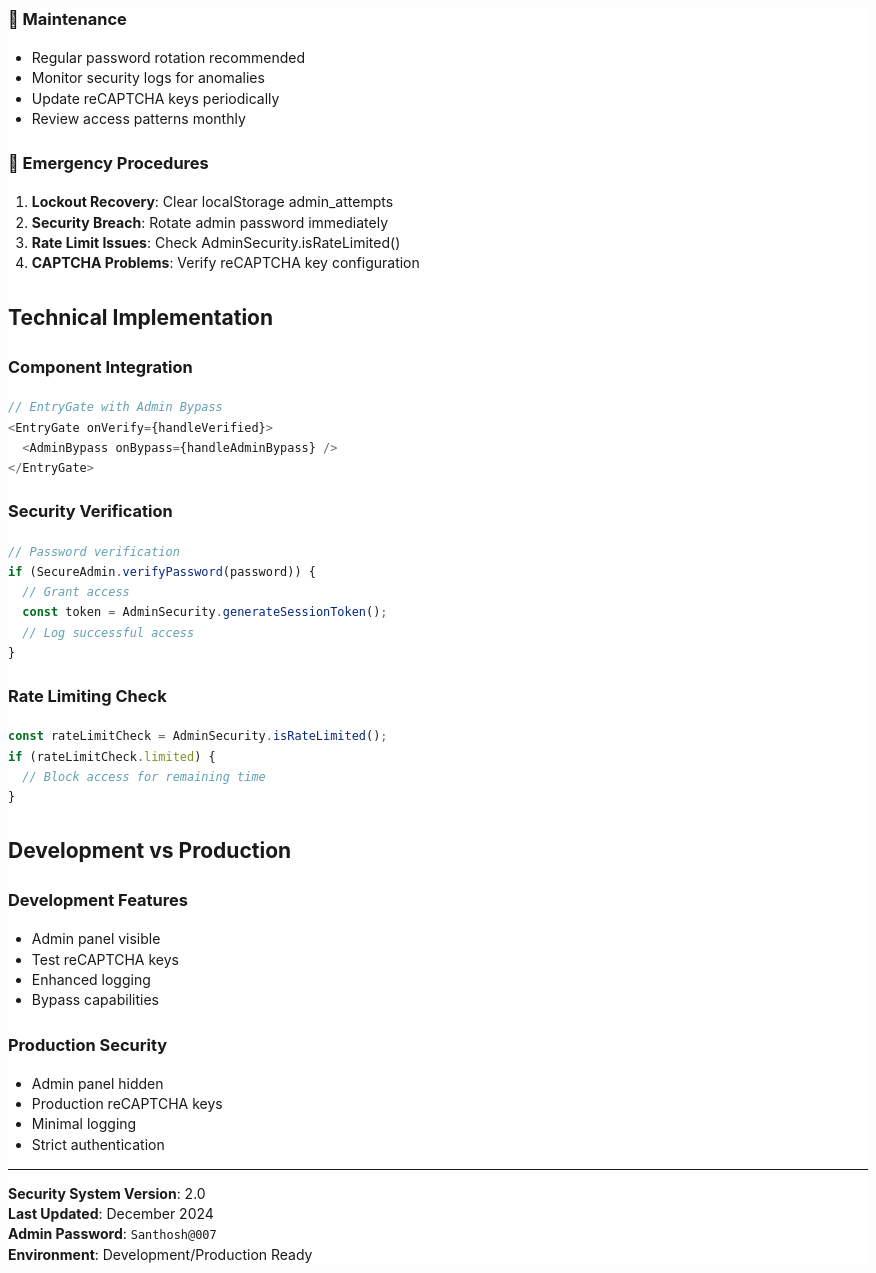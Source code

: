 ### 🔄 Maintenance
- Regular password rotation recommended
- Monitor security logs for anomalies
- Update reCAPTCHA keys periodically
- Review access patterns monthly

### 🚨 Emergency Procedures
1. **Lockout Recovery**: Clear localStorage admin_attempts
2. **Security Breach**: Rotate admin password immediately
3. **Rate Limit Issues**: Check AdminSecurity.isRateLimited()
4. **CAPTCHA Problems**: Verify reCAPTCHA key configuration

## Technical Implementation

### Component Integration
```typescript
// EntryGate with Admin Bypass
<EntryGate onVerify={handleVerified}>
  <AdminBypass onBypass={handleAdminBypass} />
</EntryGate>
```

### Security Verification
```typescript
// Password verification
if (SecureAdmin.verifyPassword(password)) {
  // Grant access
  const token = AdminSecurity.generateSessionToken();
  // Log successful access
}
```

### Rate Limiting Check
```typescript
const rateLimitCheck = AdminSecurity.isRateLimited();
if (rateLimitCheck.limited) {
  // Block access for remaining time
}
```

## Development vs Production

### Development Features
- Admin panel visible
- Test reCAPTCHA keys
- Enhanced logging
- Bypass capabilities

### Production Security
- Admin panel hidden
- Production reCAPTCHA keys
- Minimal logging
- Strict authentication

---

**Security System Version**: 2.0  
**Last Updated**: December 2024  
**Admin Password**: `Santhosh@007`  
**Environment**: Development/Production Ready
